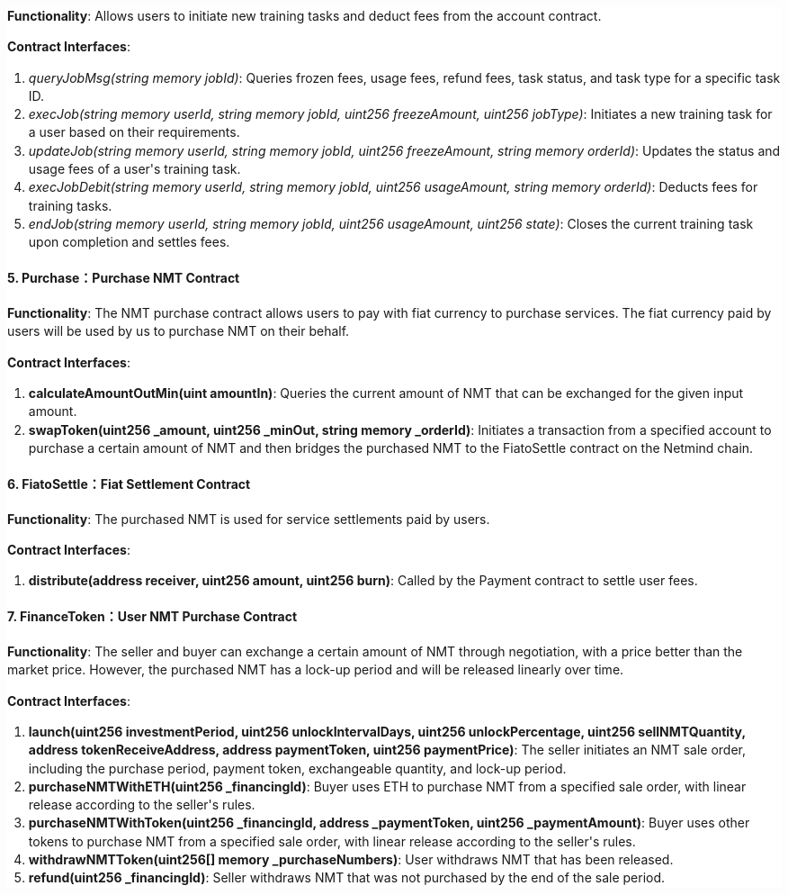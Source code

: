 **Functionality**: Allows users to initiate new training tasks and deduct fees from the account contract.

**Contract Interfaces**:

1. *queryJobMsg(string memory jobId)*: Queries frozen fees, usage fees, refund fees, task status, and task type for a specific task ID.
2. *execJob(string memory userId, string memory jobId, uint256 freezeAmount, uint256 jobType)*: Initiates a new training task for a user based on their requirements.
3. *updateJob(string memory userId, string memory jobId, uint256 freezeAmount, string memory orderId)*: Updates the status and usage fees of a user's training task.
4. *execJobDebit(string memory userId, string memory jobId, uint256 usageAmount, string memory orderId)*: Deducts fees for training tasks.
5. *endJob(string memory userId, string memory jobId, uint256 usageAmount, uint256 state)*: Closes the current training task upon completion and settles fees.

#### 5. Purchase：Purchase NMT Contract

**Functionality**: The NMT purchase contract allows users to pay with fiat currency to purchase services. The fiat currency paid by users will be used by us to purchase NMT on their behalf.

**Contract Interfaces**:

1. **calculateAmountOutMin(uint amountIn)**: Queries the current amount of NMT that can be exchanged for the given input amount.
2. **swapToken(uint256 _amount, uint256 _minOut, string memory _orderId)**: Initiates a transaction from a specified account to purchase a certain amount of NMT and then bridges the purchased NMT to the FiatoSettle contract on the Netmind chain.

#### 6. FiatoSettle：Fiat Settlement Contract

**Functionality**: The purchased NMT is used for service settlements paid by users.

**Contract Interfaces**:

1. **distribute(address receiver, uint256 amount, uint256 burn)**: Called by the Payment contract to settle user fees.

#### 7. FinanceToken：User NMT Purchase Contract

**Functionality**:  The seller and buyer can exchange a certain amount of NMT through negotiation, with a price better than the market price. However, the purchased NMT has a lock-up period and will be released linearly over time.

**Contract Interfaces**:

1. **launch(uint256 investmentPeriod, uint256 unlockIntervalDays, uint256 unlockPercentage, uint256 sellNMTQuantity, address tokenReceiveAddress, address paymentToken, uint256 paymentPrice)**: The seller initiates an NMT sale order, including the purchase period, payment token, exchangeable quantity, and lock-up period.
2. **purchaseNMTWithETH(uint256 _financingId)**: Buyer uses ETH to purchase NMT from a specified sale order, with linear release according to the seller's rules.
3. **purchaseNMTWithToken(uint256 _financingId, address _paymentToken, uint256 _paymentAmount)**: Buyer uses other tokens to purchase NMT from a specified sale order, with linear release according to the seller's rules.
4. **withdrawNMTToken(uint256[] memory _purchaseNumbers)**: User withdraws NMT that has been released.
5. **refund(uint256 _financingId)**: Seller withdraws NMT that was not purchased by the end of the sale period.
